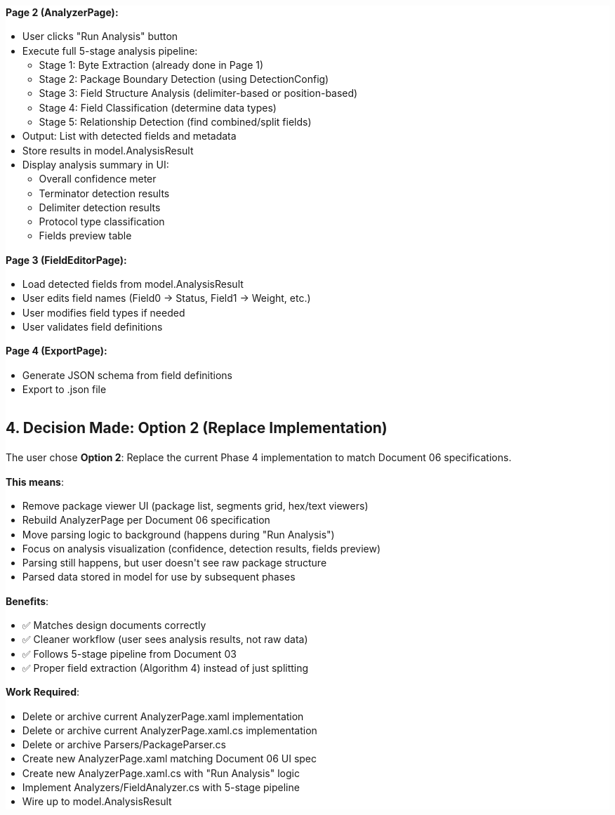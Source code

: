 **Page 2 (AnalyzerPage):**
- User clicks "Run Analysis" button
- Execute full 5-stage analysis pipeline:
  - Stage 1: Byte Extraction (already done in Page 1)
  - Stage 2: Package Boundary Detection (using DetectionConfig)
  - Stage 3: Field Structure Analysis (delimiter-based or position-based)
  - Stage 4: Field Classification (determine data types)
  - Stage 5: Relationship Detection (find combined/split fields)
- Output: List<FieldInfo> with detected fields and metadata
- Store results in model.AnalysisResult
- Display analysis summary in UI:
  - Overall confidence meter
  - Terminator detection results
  - Delimiter detection results
  - Protocol type classification
  - Fields preview table

**Page 3 (FieldEditorPage):**
- Load detected fields from model.AnalysisResult
- User edits field names (Field0 → Status, Field1 → Weight, etc.)
- User modifies field types if needed
- User validates field definitions

**Page 4 (ExportPage):**
- Generate JSON schema from field definitions
- Export to .json file

## 4. Decision Made: Option 2 (Replace Implementation)

The user chose **Option 2**: Replace the current Phase 4 implementation to match Document 06 specifications.

**This means**:
- Remove package viewer UI (package list, segments grid, hex/text viewers)
- Rebuild AnalyzerPage per Document 06 specification
- Move parsing logic to background (happens during "Run Analysis")
- Focus on analysis visualization (confidence, detection results, fields preview)
- Parsing still happens, but user doesn't see raw package structure
- Parsed data stored in model for use by subsequent phases

**Benefits**:
- ✅ Matches design documents correctly
- ✅ Cleaner workflow (user sees analysis results, not raw data)
- ✅ Follows 5-stage pipeline from Document 03
- ✅ Proper field extraction (Algorithm 4) instead of just splitting

**Work Required**:
- Delete or archive current AnalyzerPage.xaml implementation
- Delete or archive current AnalyzerPage.xaml.cs implementation
- Delete or archive Parsers/PackageParser.cs
- Create new AnalyzerPage.xaml matching Document 06 UI spec
- Create new AnalyzerPage.xaml.cs with "Run Analysis" logic
- Implement Analyzers/FieldAnalyzer.cs with 5-stage pipeline
- Wire up to model.AnalysisResult
